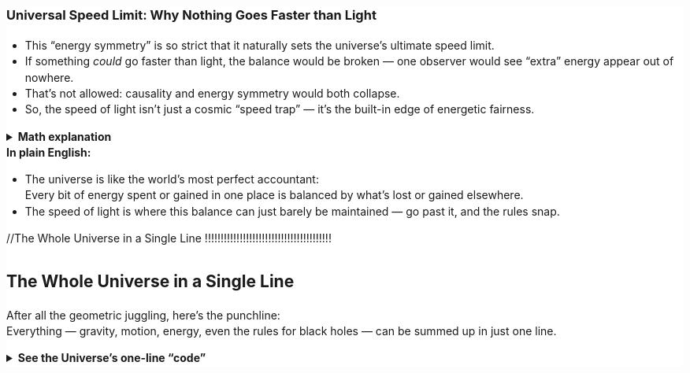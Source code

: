   <div class="max-w-3xl mx-auto mb-8">
    <h3 class="section-title text-2xl mb-2">Universal Speed Limit: Why Nothing Goes Faster than Light</h3>
    <ul class="narrative-text list-disc list-inside">
      <li>This “energy symmetry” is so strict that it naturally sets the universe’s ultimate speed limit.</li>
      <li>If something <em>could</em> go faster than light, the balance would be broken — one observer would see “extra” energy appear out of nowhere.</li>
      <li>That’s not allowed: <span class="highlight font-bold">causality and energy symmetry would both collapse.</span></li>
      <li>So, the speed of light isn’t just a cosmic “speed trap” — it’s the built-in edge of energetic fairness.</li>
    </ul>
    <details>
      <summary><strong>Math explanation</strong></summary>
      <div class="equation-box">
        If \( \beta > 1 \) (faster than light):  \( \Delta E_{A \to B} + \Delta E_{B \to A} \neq 0 \)<br>
        So, must have \( \beta \leq 1 \) (\( v \leq c \))
      </div>
    </details>
  </div>

  <div class="max-w-3xl mx-auto mb-8">
    <div class="equation-box">
      <strong>In plain English:</strong><br>
      <ul class="list-disc list-inside mt-2">
        <li>The universe is like the world’s most perfect accountant:<br>
          Every bit of energy spent or gained in one place is balanced by what’s lost or gained elsewhere.</li>
        <li>The speed of light is where this balance can just barely be maintained — go past it, and the rules snap.</li>
      </ul>
    </div>
  </div>
</section>



//The Whole Universe in a Single Line !!!!!!!!!!!!!!!!!!!!!!!!!!!!!!!!!!!!!!!!






<section id="one-line-universe" class="scroll-mt-20">
  <div class="text-center">
    <h2 class="section-title">The Whole Universe in a Single Line</h2>
  </div>
  <div class="max-w-3xl mx-auto mb-8">
    <p class="narrative-text">
      After all the geometric juggling, here’s the punchline:<br>
      <span class="highlight font-bold">Everything — gravity, motion, energy, even the rules for black holes — can be summed up in just one line.</span>
    </p>
    <details>
      <summary><strong>See the Universe’s one-line “code”</strong></summary>
      <div class="equation-box">
        \[
        \kappa^2 = \frac{R_s}{r_d} = \frac{\rho}{\rho_{\text{max}}}
        \]
      </div>
    </details>
  </div>
